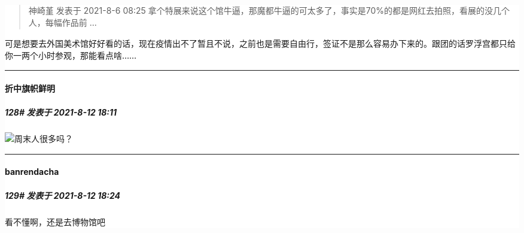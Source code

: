 <blockquote>神崎堇 发表于 2021-8-6 08:25
拿个特展来说这个馆牛逼，那魔都牛逼的可太多了，事实是70%的都是网红去拍照，看展的没几个人，每幅作品前 ...</blockquote>
可是想要去外国美术馆好好看的话，现在疫情出不了暂且不说，之前也是需要自由行，签证不是那么容易办下来的。跟团的话罗浮宫都只给你一两个小时参观，那能看点啥……


                                                 

*****

####  折中旗帜鲜明  
##### 128#       发表于 2021-8-12 18:11


<img src="https://static.saraba1st.com/image/smiley/face2017/001.png" referrerpolicy="no-referrer">周末人很多吗？


*****

####  banrendacha  
##### 129#       发表于 2021-8-12 18:24


看不懂啊，还是去博物馆吧


                                                 